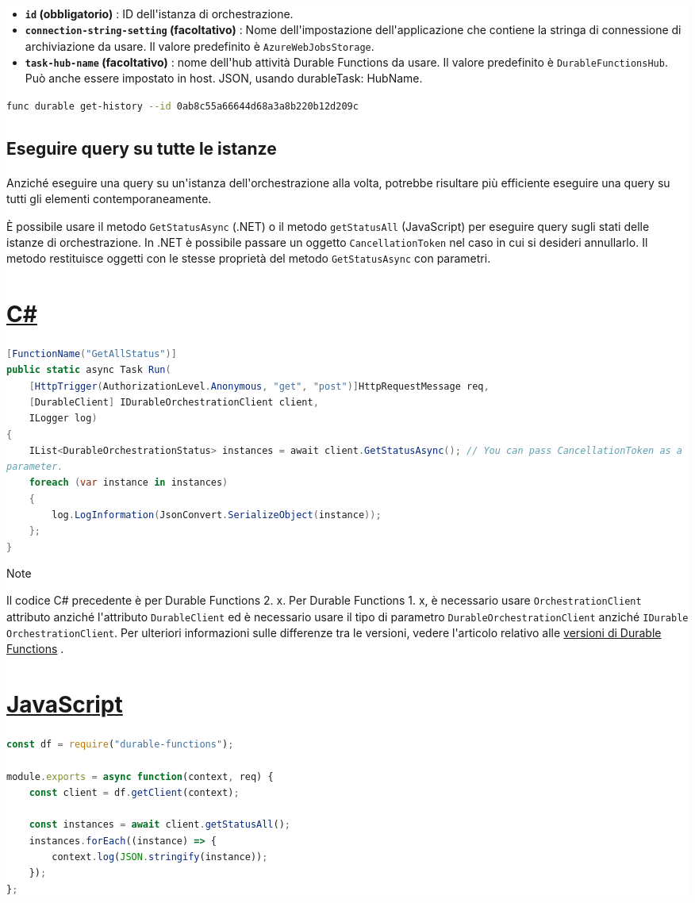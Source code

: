 * **`id` (obbligatorio)** : ID dell'istanza di orchestrazione.
* **`connection-string-setting` (facoltativo)** : Nome dell'impostazione dell'applicazione che contiene la stringa di connessione di archiviazione da usare. Il valore predefinito è `AzureWebJobsStorage`.
* **`task-hub-name` (facoltativo)** : nome dell'hub attività Durable Functions da usare. Il valore predefinito è `DurableFunctionsHub`. Può anche essere impostato in host. JSON, usando durableTask: HubName.

```bash
func durable get-history --id 0ab8c55a66644d68a3a8b220b12d209c
```

## <a name="query-all-instances"></a>Eseguire query su tutte le istanze

Anziché eseguire una query su un'istanza dell'orchestrazione alla volta, potrebbe risultare più efficiente eseguire una query su tutti gli elementi contemporaneamente.

È possibile usare il metodo `GetStatusAsync` (.NET) o il metodo `getStatusAll` (JavaScript) per eseguire query sugli stati delle istanze di orchestrazione. In .NET è possibile passare un oggetto `CancellationToken` nel caso in cui si desideri annullarlo. Il metodo restituisce oggetti con le stesse proprietà del metodo `GetStatusAsync` con parametri.

# <a name="ctabcsharp"></a>[C#](#tab/csharp)

```csharp
[FunctionName("GetAllStatus")]
public static async Task Run(
    [HttpTrigger(AuthorizationLevel.Anonymous, "get", "post")]HttpRequestMessage req,
    [DurableClient] IDurableOrchestrationClient client,
    ILogger log)
{
    IList<DurableOrchestrationStatus> instances = await client.GetStatusAsync(); // You can pass CancellationToken as a parameter.
    foreach (var instance in instances)
    {
        log.LogInformation(JsonConvert.SerializeObject(instance));
    };
}
```

> [!NOTE]
> Il codice C# precedente è per Durable Functions 2. x. Per Durable Functions 1. x, è necessario usare `OrchestrationClient` attributo anziché l'attributo `DurableClient` ed è necessario usare il tipo di parametro `DurableOrchestrationClient` anziché `IDurableOrchestrationClient`. Per ulteriori informazioni sulle differenze tra le versioni, vedere l'articolo relativo alle [versioni di Durable Functions](durable-functions-versions.md) .

# <a name="javascripttabjavascript"></a>[JavaScript](#tab/javascript)

```javascript
const df = require("durable-functions");

module.exports = async function(context, req) {
    const client = df.getClient(context);

    const instances = await client.getStatusAll();
    instances.forEach((instance) => {
        context.log(JSON.stringify(instance));
    });
};
```
